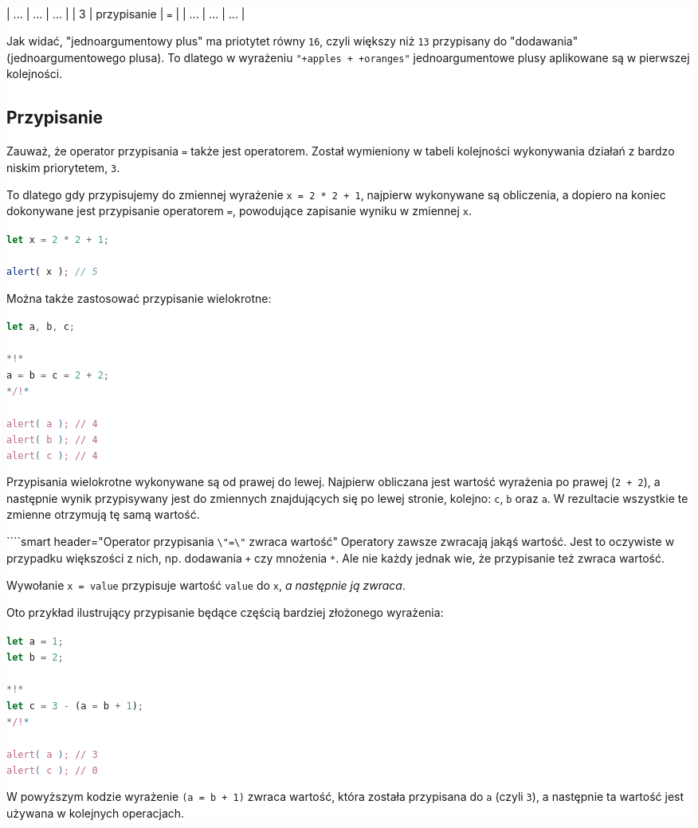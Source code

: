 | ...       | ...                      | ...    |
| 3         | przypisanie              | `=`    |
| ...       | ...                      | ...    |


Jak widać, "jednoargumentowy plus" ma priotytet równy `16`, czyli większy niż `13` przypisany do "dodawania" (jednoargumentowego plusa). To dlatego w wyrażeniu `"+apples + +oranges"` jednoargumentowe plusy aplikowane są w pierwszej kolejności.

## Przypisanie

Zauważ, że operator przypisania `=` także jest operatorem. Został wymieniony w tabeli kolejności wykonywania działań z bardzo niskim priorytetem, `3`.

To dlatego gdy przypisujemy do zmiennej wyrażenie `x = 2 * 2 + 1`, najpierw wykonywane są obliczenia, a dopiero na koniec dokonywane jest przypisanie operatorem `=`, powodujące zapisanie wyniku w zmiennej `x`.

```js
let x = 2 * 2 + 1;

alert( x ); // 5
```

Można także zastosować przypisanie wielokrotne:

```js run
let a, b, c;

*!*
a = b = c = 2 + 2;
*/!*

alert( a ); // 4
alert( b ); // 4
alert( c ); // 4
```

Przypisania wielokrotne wykonywane są od prawej do lewej. Najpierw obliczana jest wartość wyrażenia po prawej (`2 + 2`), a następnie wynik przypisywany jest do zmiennych znajdujących się po lewej stronie, kolejno: `c`, `b` oraz `a`. W rezultacie wszystkie te zmienne otrzymują tę samą wartość.

````smart header="Operator przypisania `\"=\"` zwraca wartość"
Operatory zawsze zwracają jakąś wartość. Jest to oczywiste w przypadku większości z nich, np. dodawania `+` czy mnożenia `*`. Ale nie każdy jednak wie, że przypisanie też zwraca wartość.

Wywołanie `x = value` przypisuje wartość `value` do `x`, *a następnie ją zwraca*.

Oto przykład ilustrujący przypisanie będące częścią bardziej złożonego wyrażenia:

```js run
let a = 1;
let b = 2;

*!*
let c = 3 - (a = b + 1);
*/!*

alert( a ); // 3
alert( c ); // 0
```

W powyższym kodzie wyrażenie `(a = b + 1)` zwraca wartość, która została przypisana do `a` (czyli `3`), a następnie ta wartość jest używana w kolejnych operacjach.

````